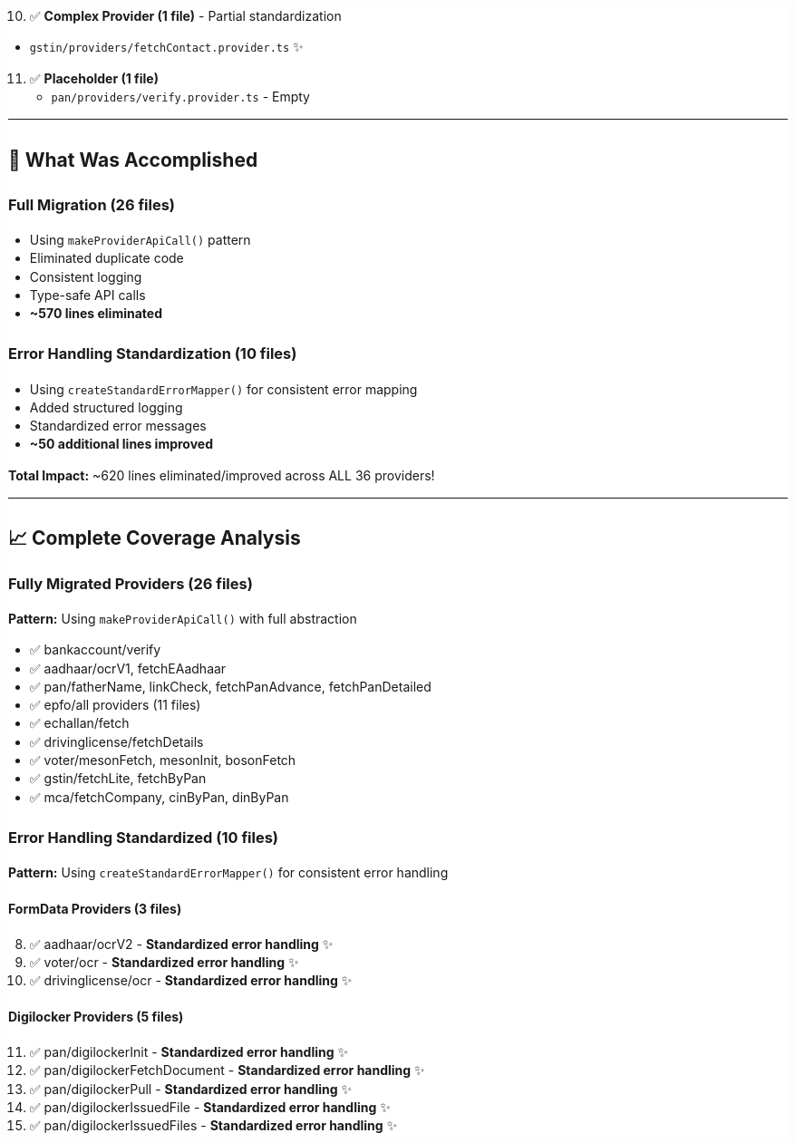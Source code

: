 10. ✅ **Complex Provider (1 file)** - Partial standardization
   - `gstin/providers/fetchContact.provider.ts` ✨

11. ✅ **Placeholder (1 file)**
    - `pan/providers/verify.provider.ts` - Empty

---

## 🎯 What Was Accomplished

### Full Migration (26 files)
- Using `makeProviderApiCall()` pattern
- Eliminated duplicate code
- Consistent logging
- Type-safe API calls
- **~570 lines eliminated**

### Error Handling Standardization (10 files)
- Using `createStandardErrorMapper()` for consistent error mapping
- Added structured logging
- Standardized error messages
- **~50 additional lines improved**

**Total Impact:** ~620 lines eliminated/improved across ALL 36 providers!

---

## 📈 Complete Coverage Analysis

### Fully Migrated Providers (26 files)
**Pattern:** Using `makeProviderApiCall()` with full abstraction
- ✅ bankaccount/verify
- ✅ aadhaar/ocrV1, fetchEAadhaar
- ✅ pan/fatherName, linkCheck, fetchPanAdvance, fetchPanDetailed
- ✅ epfo/all providers (11 files)
- ✅ echallan/fetch
- ✅ drivinglicense/fetchDetails
- ✅ voter/mesonFetch, mesonInit, bosonFetch
- ✅ gstin/fetchLite, fetchByPan
- ✅ mca/fetchCompany, cinByPan, dinByPan

### Error Handling Standardized (10 files)
**Pattern:** Using `createStandardErrorMapper()` for consistent error handling

#### FormData Providers (3 files)
8. ✅ aadhaar/ocrV2 - **Standardized error handling** ✨
9. ✅ voter/ocr - **Standardized error handling** ✨
10. ✅ drivinglicense/ocr - **Standardized error handling** ✨

#### Digilocker Providers (5 files)
11. ✅ pan/digilockerInit - **Standardized error handling** ✨
12. ✅ pan/digilockerFetchDocument - **Standardized error handling** ✨
13. ✅ pan/digilockerPull - **Standardized error handling** ✨
14. ✅ pan/digilockerIssuedFile - **Standardized error handling** ✨
15. ✅ pan/digilockerIssuedFiles - **Standardized error handling** ✨
